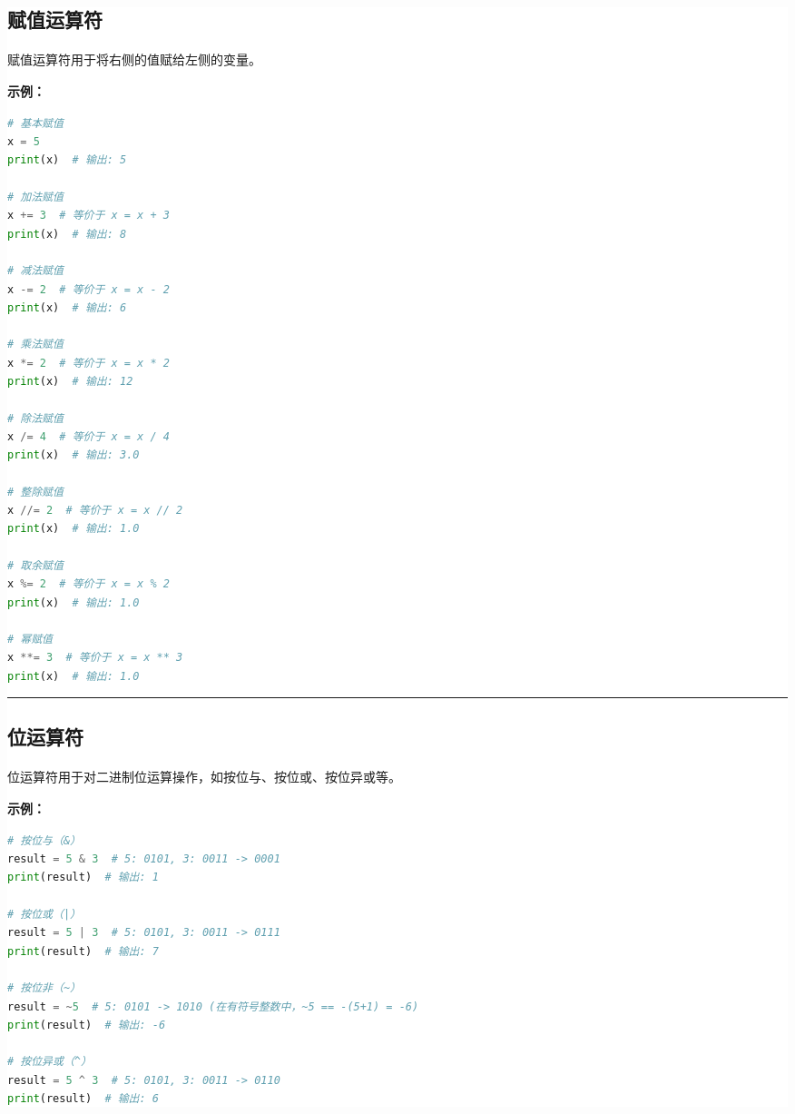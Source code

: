 ## 赋值运算符

赋值运算符用于将右侧的值赋给左侧的变量。

**示例：**

```python
# 基本赋值
x = 5
print(x)  # 输出: 5

# 加法赋值
x += 3  # 等价于 x = x + 3
print(x)  # 输出: 8

# 减法赋值
x -= 2  # 等价于 x = x - 2
print(x)  # 输出: 6

# 乘法赋值
x *= 2  # 等价于 x = x * 2
print(x)  # 输出: 12

# 除法赋值
x /= 4  # 等价于 x = x / 4
print(x)  # 输出: 3.0

# 整除赋值
x //= 2  # 等价于 x = x // 2
print(x)  # 输出: 1.0

# 取余赋值
x %= 2  # 等价于 x = x % 2
print(x)  # 输出: 1.0

# 幂赋值
x **= 3  # 等价于 x = x ** 3
print(x)  # 输出: 1.0
```

---

## 位运算符

位运算符用于对二进制位运算操作，如按位与、按位或、按位异或等。

**示例：**

```python
# 按位与（&）
result = 5 & 3  # 5: 0101, 3: 0011 -> 0001
print(result)  # 输出: 1

# 按位或（|）
result = 5 | 3  # 5: 0101, 3: 0011 -> 0111
print(result)  # 输出: 7

# 按位非（~）
result = ~5  # 5: 0101 -> 1010 (在有符号整数中，~5 == -(5+1) = -6)
print(result)  # 输出: -6

# 按位异或（^）
result = 5 ^ 3  # 5: 0101, 3: 0011 -> 0110
print(result)  # 输出: 6

```